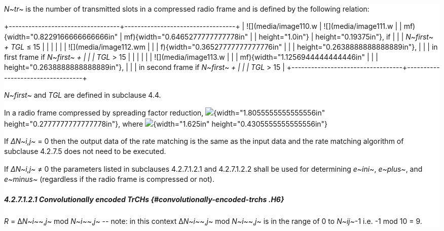 *N~tr~* is the number of transmitted slots in a compressed radio frame
and is defined by the following relation:

+----------------------------------+----------------------------------+
| ![](media/image110.w             | ![](media/image111.w             |
| mf){width="0.8229166666666666in" | mf){width="0.6465277777777778in" |
| height="1.0in"}                  | height="0.19375in"}, if          |
|                                  | *N~first~ + TGL* ≤ 15            |
|                                  |                                  |
|                                  | ![](media/image112.wm            |
|                                  | f){width="0.36527777777777776in" |
|                                  | height="0.2638888888888889in"},  |
|                                  | in first frame if *N~first~ +    |
|                                  | TGL* \> 15                       |
|                                  |                                  |
|                                  | ![](media/image113.w             |
|                                  | mf){width="1.1256944444444446in" |
|                                  | height="0.2638888888888889in"},  |
|                                  | in second frame if *N~first~ +   |
|                                  | TGL* \> 15                       |
+----------------------------------+----------------------------------+

*N~first~* and *TGL* are defined in subclause 4.4.

In a radio frame compressed by spreading factor reduction,
![](media/image114.wmf){width="1.8055555555555556in"
height="0.2777777777777778in"}, where
![](media/image115.wmf){width="1.625in" height="0.4305555555555556in"}

If *∆N~i,j~* = 0 then the output data of the rate matching is the same
as the input data and the rate matching algorithm of subclause 4.2.7.5
does not need to be executed.

If *∆N~i,j~* ≠ 0 the parameters listed in subclauses 4.2.7.1.2.1 and
4.2.7.1.2.2 shall be used for determining *e~ini~*, *e~plus~*, and
*e~minus~* (regardless if the radio frame is compressed or not).

##### 4.2.7.1.2.1 Convolutionally encoded TrCHs {#convolutionally-encoded-trchs .H6}

*R* = ∆*N~i~*~,*j*~ mod *N~i~*~,*j*~ \-- note: in this context
∆*N~i~*~,*j*~ mod *N~i~*~,*j*~ is in the range of 0 to *N~ij~*-1 i.e. -1
mod 10 = 9.
